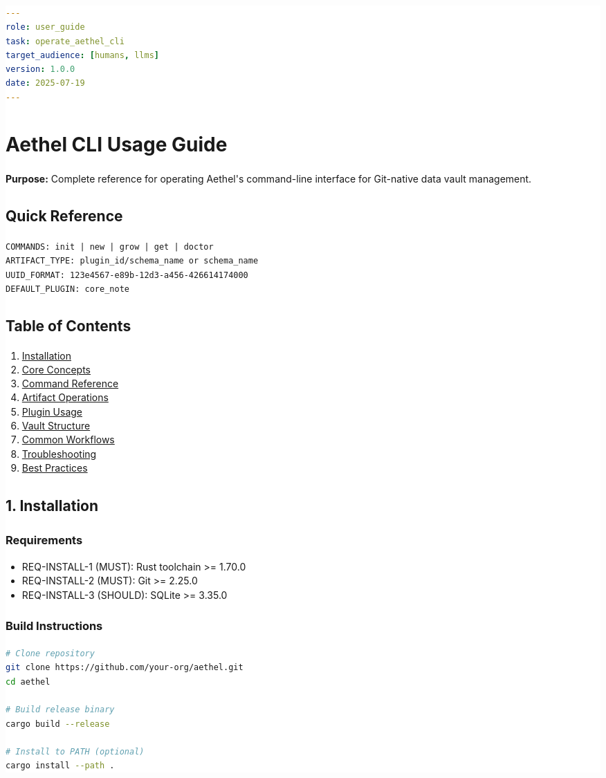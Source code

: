 ```yaml
---
role: user_guide  
task: operate_aethel_cli
target_audience: [humans, llms]
version: 1.0.0
date: 2025-07-19
---
```


# Aethel CLI Usage Guide

**Purpose:** Complete reference for operating Aethel's command-line interface for Git-native data vault management.

## Quick Reference

```
COMMANDS: init | new | grow | get | doctor
ARTIFACT_TYPE: plugin_id/schema_name or schema_name
UUID_FORMAT: 123e4567-e89b-12d3-a456-426614174000
DEFAULT_PLUGIN: core_note
```

## Table of Contents

1. [Installation](#1-installation)
2. [Core Concepts](#2-core-concepts)
3. [Command Reference](#3-command-reference)
4. [Artifact Operations](#4-artifact-operations)
5. [Plugin Usage](#5-plugin-usage)
6. [Vault Structure](#6-vault-structure)
7. [Common Workflows](#7-common-workflows)
8. [Troubleshooting](#8-troubleshooting)
9. [Best Practices](#9-best-practices)

## 1. Installation

### Requirements

- REQ-INSTALL-1 (MUST): Rust toolchain >= 1.70.0
- REQ-INSTALL-2 (MUST): Git >= 2.25.0  
- REQ-INSTALL-3 (SHOULD): SQLite >= 3.35.0

### Build Instructions

```bash title=install.sh
# Clone repository
git clone https://github.com/your-org/aethel.git
cd aethel

# Build release binary
cargo build --release

# Install to PATH (optional)
cargo install --path .
```
